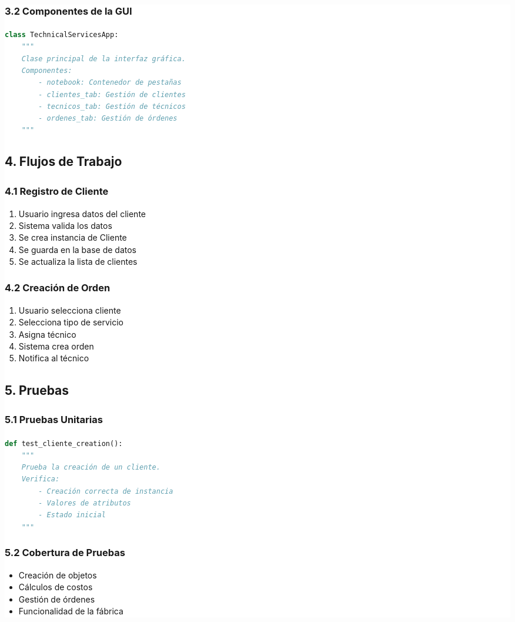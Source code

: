 ### 3.2 Componentes de la GUI
```python
class TechnicalServicesApp:
    """
    Clase principal de la interfaz gráfica.
    Componentes:
        - notebook: Contenedor de pestañas
        - clientes_tab: Gestión de clientes
        - tecnicos_tab: Gestión de técnicos
        - ordenes_tab: Gestión de órdenes
    """
```

## 4. Flujos de Trabajo

### 4.1 Registro de Cliente
1. Usuario ingresa datos del cliente
2. Sistema valida los datos
3. Se crea instancia de Cliente
4. Se guarda en la base de datos
5. Se actualiza la lista de clientes

### 4.2 Creación de Orden
1. Usuario selecciona cliente
2. Selecciona tipo de servicio
3. Asigna técnico
4. Sistema crea orden
5. Notifica al técnico

## 5. Pruebas

### 5.1 Pruebas Unitarias
```python
def test_cliente_creation():
    """
    Prueba la creación de un cliente.
    Verifica:
        - Creación correcta de instancia
        - Valores de atributos
        - Estado inicial
    """
```

### 5.2 Cobertura de Pruebas
- Creación de objetos
- Cálculos de costos
- Gestión de órdenes
- Funcionalidad de la fábrica
